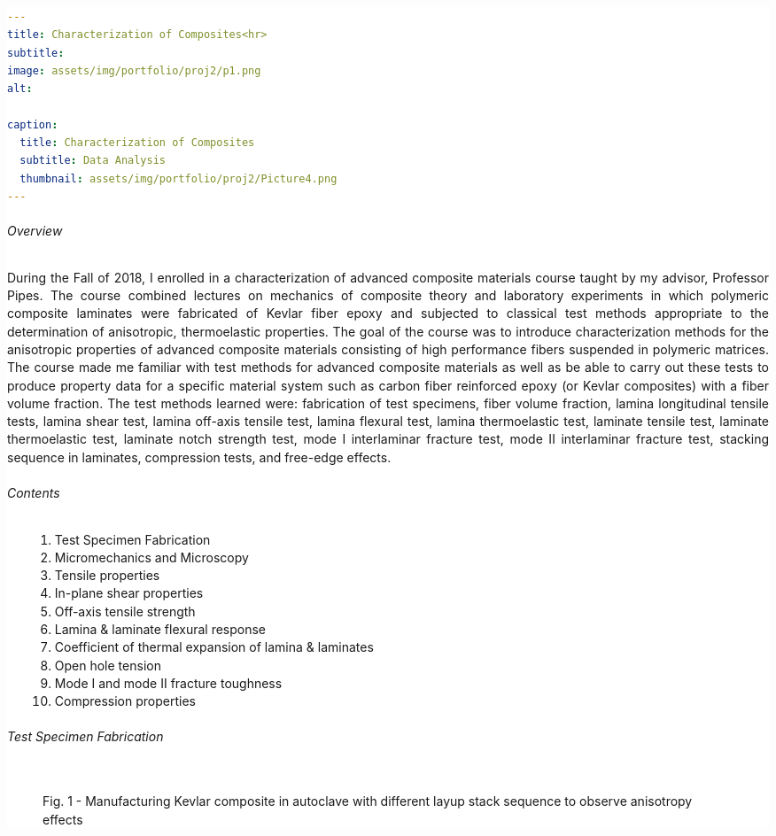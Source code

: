 ```yaml
---
title: Characterization of Composites<hr>
subtitle: 
image: assets/img/portfolio/proj2/p1.png
alt: 

caption:
  title: Characterization of Composites
  subtitle: Data Analysis
  thumbnail: assets/img/portfolio/proj2/Picture4.png
---
```

<h6 style="text-align:left">Overview</h6>
<p style="text-align:justify">
During the Fall of 2018, I enrolled in a characterization of advanced composite materials course taught by my advisor, Professor Pipes.
The course combined lectures on mechanics of composite theory and laboratory experiments in which polymeric composite laminates were fabricated of Kevlar fiber epoxy and subjected to classical test methods appropriate to the determination of anisotropic, thermoelastic properties.
The goal of the course was to introduce characterization methods for the anisotropic properties of advanced composite materials consisting of high performance fibers suspended in polymeric matrices.
The course made me familiar with test methods for advanced composite materials as well as be able to carry out these tests to produce property data for a specific material system such as carbon fiber reinforced epoxy (or Kevlar composites) with a fiber volume fraction.
The test methods learned were: fabrication of test specimens, fiber volume fraction, lamina longitudinal tensile tests, lamina shear test, lamina off-axis tensile test, lamina flexural test, lamina thermoelastic test, laminate tensile test, laminate thermoelastic test, laminate notch strength test, mode I interlaminar fracture test, mode II interlaminar fracture test, stacking sequence in laminates, compression tests, and free-edge effects.
</p>

<h6 style="text-align:left">Contents</h6>
<ol style="text-align:left;margin-left:30px">
<li>Test Specimen Fabrication</li>
<li>Micromechanics and Microscopy</li>
<li>Tensile properties</li>
<li>In-plane shear properties</li>
<li>Off-axis tensile strength</li>
<li>Lamina & laminate flexural response</li>
<li>Coefficient of thermal expansion of lamina & laminates</li>
<li>Open hole tension</li>
<li>Mode I and mode II fracture toughness</li>
<li>Compression properties</li>
</ol>

<h6 style="text-align:left">Test Specimen Fabrication</h6>
<p style="text-align:justify">

</p>
<figure>
<img src="/assets/img/portfolio/proj2/i1.png" alt="" width="100%">
<figcaption>Fig. 1 - Manufacturing Kevlar composite in autoclave with different layup stack sequence to observe anisotropy effects</figcaption>
</figure>

